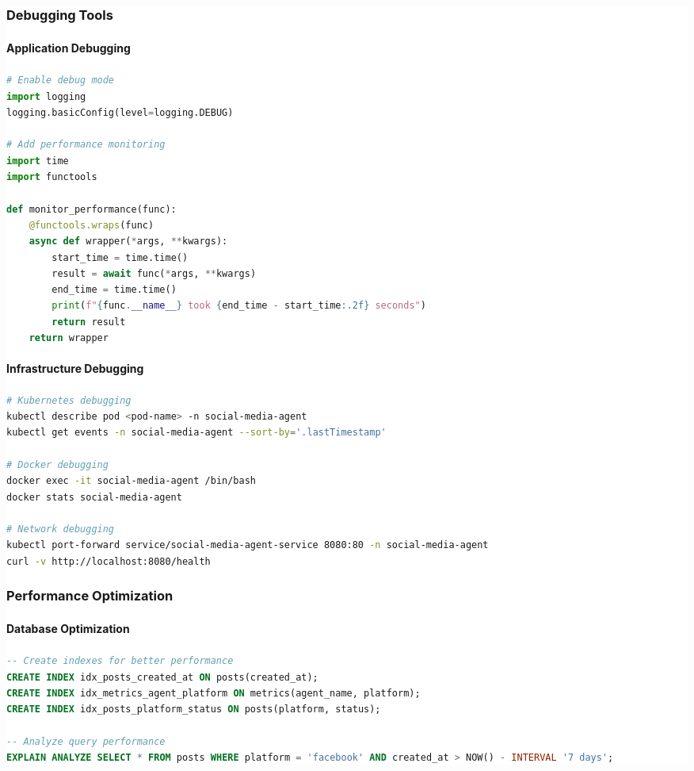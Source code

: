 ### Debugging Tools

#### Application Debugging

```python
# Enable debug mode
import logging
logging.basicConfig(level=logging.DEBUG)

# Add performance monitoring
import time
import functools

def monitor_performance(func):
    @functools.wraps(func)
    async def wrapper(*args, **kwargs):
        start_time = time.time()
        result = await func(*args, **kwargs)
        end_time = time.time()
        print(f"{func.__name__} took {end_time - start_time:.2f} seconds")
        return result
    return wrapper
```

#### Infrastructure Debugging

```bash
# Kubernetes debugging
kubectl describe pod <pod-name> -n social-media-agent
kubectl get events -n social-media-agent --sort-by='.lastTimestamp'

# Docker debugging
docker exec -it social-media-agent /bin/bash
docker stats social-media-agent

# Network debugging
kubectl port-forward service/social-media-agent-service 8080:80 -n social-media-agent
curl -v http://localhost:8080/health
```

### Performance Optimization

#### Database Optimization

```sql
-- Create indexes for better performance
CREATE INDEX idx_posts_created_at ON posts(created_at);
CREATE INDEX idx_metrics_agent_platform ON metrics(agent_name, platform);
CREATE INDEX idx_posts_platform_status ON posts(platform, status);

-- Analyze query performance
EXPLAIN ANALYZE SELECT * FROM posts WHERE platform = 'facebook' AND created_at > NOW() - INTERVAL '7 days';
```
